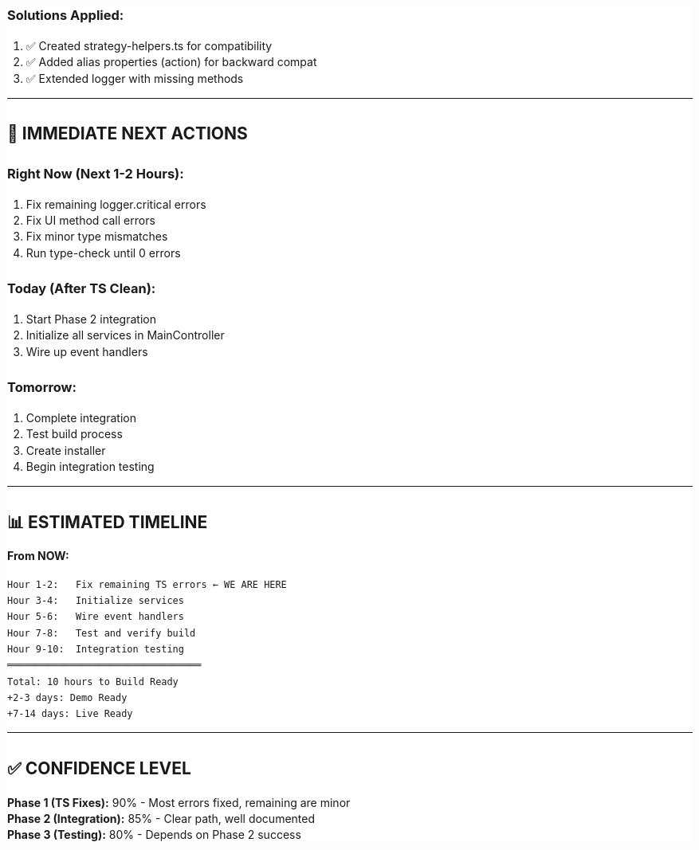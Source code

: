 ### Solutions Applied:
1. ✅ Created strategy-helpers.ts for compatibility
2. ✅ Added alias properties (action) for backward compat
3. ✅ Extended logger with missing methods

---

## 🎯 IMMEDIATE NEXT ACTIONS

### Right Now (Next 1-2 Hours):
1. Fix remaining logger.critical errors
2. Fix UI method call errors
3. Fix minor type mismatches
4. Run type-check until 0 errors

### Today (After TS Clean):
1. Start Phase 2 integration
2. Initialize all services in MainController
3. Wire up event handlers

### Tomorrow:
1. Complete integration
2. Test build process
3. Create installer
4. Begin integration testing

---

## 📊 ESTIMATED TIMELINE

**From NOW:**

```
Hour 1-2:   Fix remaining TS errors ← WE ARE HERE
Hour 3-4:   Initialize services
Hour 5-6:   Wire event handlers
Hour 7-8:   Test and verify build
Hour 9-10:  Integration testing
══════════════════════════════════
Total: 10 hours to Build Ready
+2-3 days: Demo Ready
+7-14 days: Live Ready
```

---

## ✅ CONFIDENCE LEVEL

**Phase 1 (TS Fixes):** 90% - Most errors fixed, remaining are minor  
**Phase 2 (Integration):** 85% - Clear path, well documented  
**Phase 3 (Testing):** 80% - Depends on Phase 2 success  
